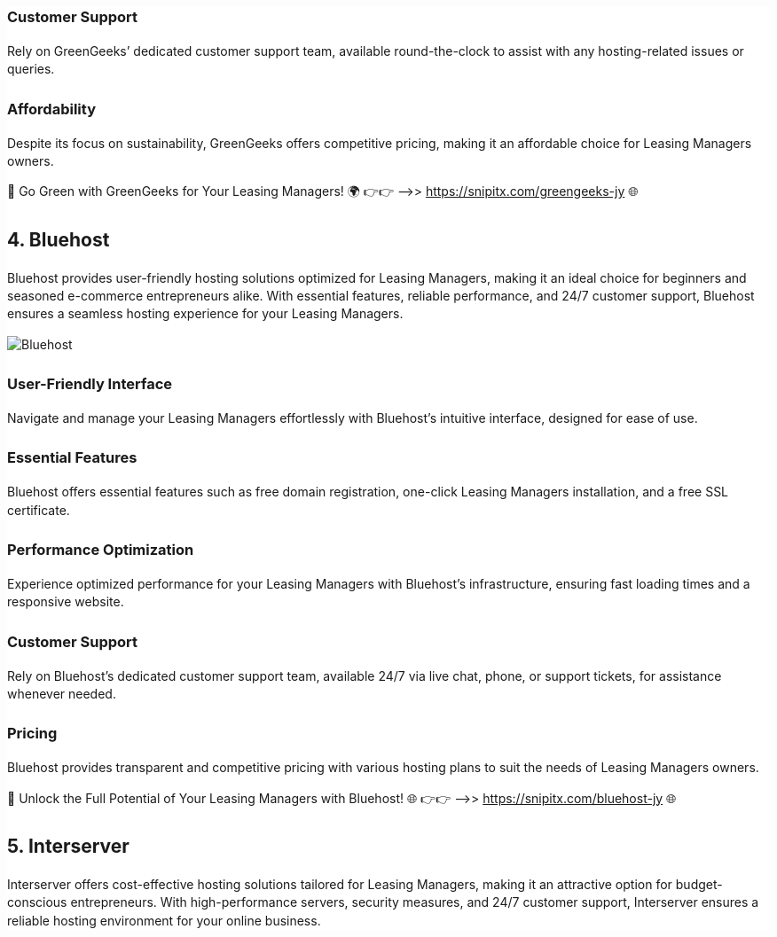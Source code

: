 ### Customer Support
Rely on GreenGeeks’ dedicated customer support team, available round-the-clock to assist with any hosting-related issues or queries.

### Affordability
Despite its focus on sustainability, GreenGeeks offers competitive pricing, making it an affordable choice for Leasing Managers owners.

🌿 Go Green with GreenGeeks for Your Leasing Managers! 🌍
👉👉 -->> https://snipitx.com/greengeeks-jy 🌐

## 4. Bluehost

Bluehost provides user-friendly hosting solutions optimized for Leasing Managers, making it an ideal choice for beginners and seasoned e-commerce entrepreneurs alike. With essential features, reliable performance, and 24/7 customer support, Bluehost ensures a seamless hosting experience for your Leasing Managers.

![Bluehost](https://i.imgur.com/PasFF9E.jpeg "Bluehost Hosting")

### User-Friendly Interface
Navigate and manage your Leasing Managers effortlessly with Bluehost’s intuitive interface, designed for ease of use.

### Essential Features
Bluehost offers essential features such as free domain registration, one-click Leasing Managers installation, and a free SSL certificate.

### Performance Optimization
Experience optimized performance for your Leasing Managers with Bluehost’s infrastructure, ensuring fast loading times and a responsive website.

### Customer Support
Rely on Bluehost’s dedicated customer support team, available 24/7 via live chat, phone, or support tickets, for assistance whenever needed.

### Pricing
Bluehost provides transparent and competitive pricing with various hosting plans to suit the needs of Leasing Managers owners.

🚀 Unlock the Full Potential of Your Leasing Managers with Bluehost! 🌐
👉👉 -->> https://snipitx.com/bluehost-jy 🌐

## 5. Interserver

Interserver offers cost-effective hosting solutions tailored for Leasing Managers, making it an attractive option for budget-conscious entrepreneurs. With high-performance servers, security measures, and 24/7 customer support, Interserver ensures a reliable hosting environment for your online business.
